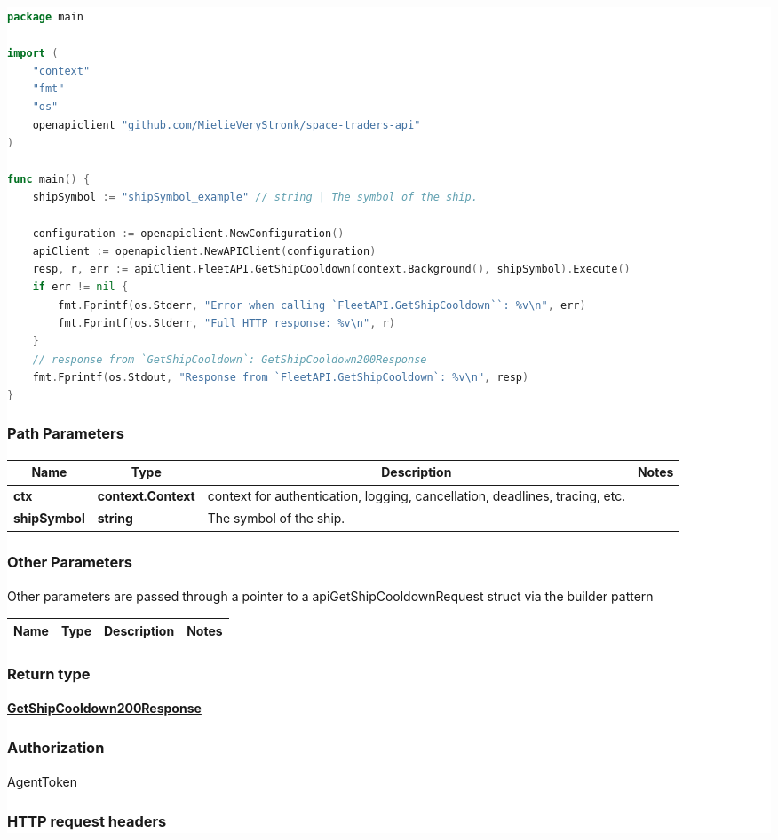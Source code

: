 ```go
package main

import (
	"context"
	"fmt"
	"os"
	openapiclient "github.com/MielieVeryStronk/space-traders-api"
)

func main() {
	shipSymbol := "shipSymbol_example" // string | The symbol of the ship.

	configuration := openapiclient.NewConfiguration()
	apiClient := openapiclient.NewAPIClient(configuration)
	resp, r, err := apiClient.FleetAPI.GetShipCooldown(context.Background(), shipSymbol).Execute()
	if err != nil {
		fmt.Fprintf(os.Stderr, "Error when calling `FleetAPI.GetShipCooldown``: %v\n", err)
		fmt.Fprintf(os.Stderr, "Full HTTP response: %v\n", r)
	}
	// response from `GetShipCooldown`: GetShipCooldown200Response
	fmt.Fprintf(os.Stdout, "Response from `FleetAPI.GetShipCooldown`: %v\n", resp)
}
```

### Path Parameters


Name | Type | Description  | Notes
------------- | ------------- | ------------- | -------------
**ctx** | **context.Context** | context for authentication, logging, cancellation, deadlines, tracing, etc.
**shipSymbol** | **string** | The symbol of the ship. | 

### Other Parameters

Other parameters are passed through a pointer to a apiGetShipCooldownRequest struct via the builder pattern


Name | Type | Description  | Notes
------------- | ------------- | ------------- | -------------


### Return type

[**GetShipCooldown200Response**](GetShipCooldown200Response.md)

### Authorization

[AgentToken](../README.md#AgentToken)

### HTTP request headers
